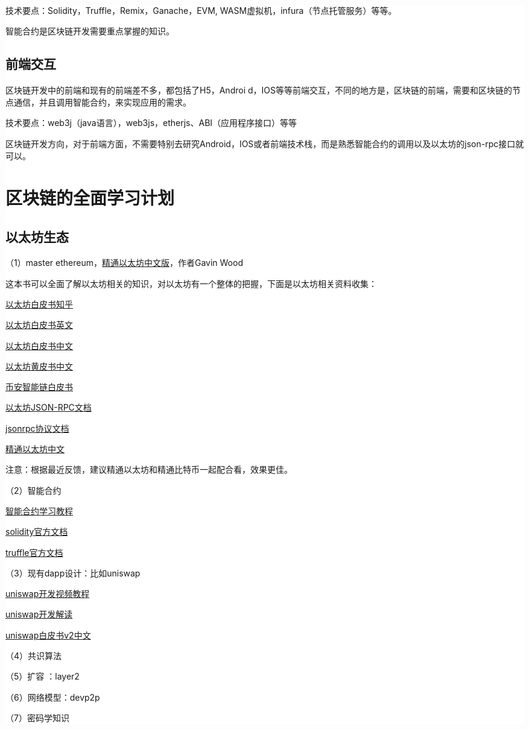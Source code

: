   技术要点：Solidity，Truffle，Remix，Ganache，EVM, WASM虚拟机，infura（节点托管服务）等等。

  智能合约是区块链开发需要重点掌握的知识。

## 前端交互

  区块链开发中的前端和现有的前端差不多，都包括了H5，Androi d，IOS等等前端交互，不同的地方是，区块链的前端，需要和区块链的节点通信，并且调用智能合约，来实现应用的需求。

   技术要点：web3j（java语言），web3js，etherjs、ABI（应用程序接口）等等

   区块链开发方向，对于前端方面，不需要特别去研究Android，IOS或者前端技术栈，而是熟悉智能合约的调用以及以太坊的json-rpc接口就可以。

# 区块链的全面学习计划

## 以太坊生态
（1）master ethereum，[精通以太坊中文版](https://github.com/inoutcode/ethereum_book)，作者Gavin Wood

  这本书可以全面了解以太坊相关的知识，对以太坊有一个整体的把握，下面是以太坊相关资料收集：

   [以太坊白皮书知乎](https://zhuanlan.zhihu.com/p/47917044)

   [以太坊白皮书英文](https://ethereum.org/en/whitepaper/#introduction-to-bitcoin-and-existing-concepts)

   [以太坊白皮书中文](https://gitee.com/xingzjx/blockchain/blob/master/ethereum%20whitepaper.md)

   [以太坊黄皮书中文](https://github.com/wanshan1024/ethereum_yellowpaper)

   [币安智能链白皮书](https://github.com/binance-chain/whitepaper)

   [以太坊JSON-RPC文档](https://github.com/ethereum/wiki/wiki/JSON-RPC)

   [jsonrpc协议文档](https://www.jsonrpc.org/)

   [精通以太坊中文](https://www.bookstack.cn/read/ethereum_book-zh/8ea96e4332dfee67.md)

   注意：根据最近反馈，建议精通以太坊和精通比特币一起配合看，效果更佳。


（2）智能合约

  [智能合约学习教程](https://github.com/Fankouzu/smart-contract)

  [solidity官方文档](https://solidity-cn.readthedocs.io/zh/develop/)

  [truffle官方文档](https://www.trufflesuite.com/docs/truffle/overview)

（3）现有dapp设计：比如uniswap

  [uniswap开发视频教程](https://www.bilibili.com/video/av754463969/)

  [uniswap开发解读](https://github.com/a497500306/my-uniswap-v2-core)

  [uniswap白皮书v2中文](https://github.com/Blueswing/uniswap-whitepapers-cn)

（4）共识算法

（5）扩容 ：layer2

（6）网络模型：devp2p

（7）密码学知识
